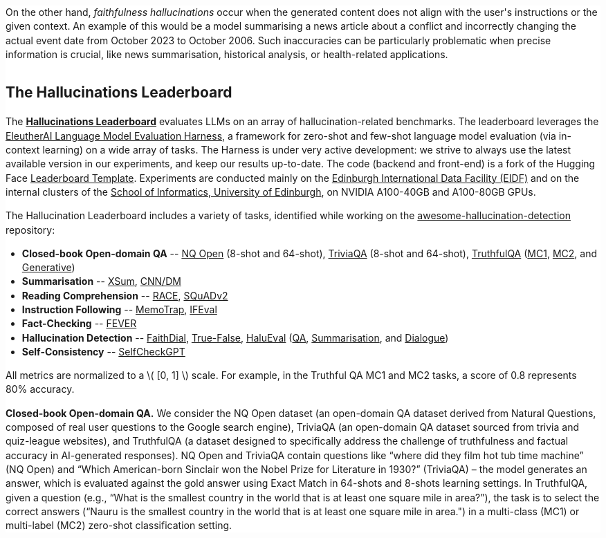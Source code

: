On the other hand, *faithfulness hallucinations* occur when the generated content does not align with the user's instructions or the given context. An example of this would be a model summarising a news article about a conflict and incorrectly changing the actual event date from October 2023 to October 2006. Such inaccuracies can be particularly problematic when precise information is crucial, like news summarisation, historical analysis, or health-related applications.


## The Hallucinations Leaderboard

The **[Hallucinations Leaderboard](https://huggingface.co/spaces/hallucinations-leaderboard/leaderboard)** evaluates LLMs on an array of hallucination-related benchmarks. The leaderboard leverages the [EleutherAI Language Model Evaluation Harness](https://github.com/EleutherAI/lm-evaluation-harness), a framework for zero-shot and few-shot language model evaluation (via in-context learning) on a wide array of tasks. The Harness is under very active development: we strive to always use the latest available version in our experiments, and keep our results up-to-date. The code (backend and front-end) is a fork of the Hugging Face [Leaderboard Template](https://huggingface.co/demo-leaderboard-backend). Experiments are conducted mainly on the [Edinburgh International Data Facility (EIDF)](https://edinburgh-international-data-facility.ed.ac.uk/) and on the internal clusters of the [School of Informatics, University of Edinburgh](https://www.ed.ac.uk/informatics/), on NVIDIA A100-40GB and A100-80GB GPUs. 


The Hallucination Leaderboard includes a variety of tasks, identified while working on the [awesome-hallucination-detection](https://github.com/EdinburghNLP/awesome-hallucination-detection) repository:
- **Closed-book Open-domain QA** -- [NQ Open](https://huggingface.co/datasets/nq_open) (8-shot and 64-shot), [TriviaQA](https://huggingface.co/datasets/trivia_qa) (8-shot and 64-shot), [TruthfulQA](https://huggingface.co/datasets/truthful_qa) ([MC1](https://huggingface.co/datasets/truthful_qa/viewer/multiple_choice), [MC2](https://huggingface.co/datasets/truthful_qa/viewer/multiple_choice), and [Generative](https://huggingface.co/datasets/truthful_qa/viewer/generation))
- **Summarisation** -- [XSum](https://huggingface.co/datasets/EdinburghNLP/xsum), [CNN/DM](https://huggingface.co/datasets/cnn_dailymail)
- **Reading Comprehension** -- [RACE](https://huggingface.co/datasets/EleutherAI/race), [SQuADv2](https://huggingface.co/datasets/squad_v2)
- **Instruction Following** -- [MemoTrap](https://huggingface.co/datasets/pminervini/inverse-scaling/viewer/memo-trap), [IFEval](https://huggingface.co/datasets/wis-k/instruction-following-eval)
- **Fact-Checking** -- [FEVER](https://huggingface.co/datasets/pminervini/hl-fever/viewer/v1.0)
- **Hallucination Detection** -- [FaithDial](https://huggingface.co/datasets/McGill-NLP/FaithDial), [True-False](https://huggingface.co/datasets/pminervini/true-false), [HaluEval](https://huggingface.co/datasets/pminervini/HaluEval) ([QA](https://huggingface.co/datasets/pminervini/HaluEval/viewer/qa_samples), [Summarisation](https://huggingface.co/datasets/pminervini/HaluEval/viewer/summarization_samples), and [Dialogue](https://huggingface.co/datasets/pminervini/HaluEval/viewer/dialogue_samples))
- **Self-Consistency** -- [SelfCheckGPT](https://huggingface.co/datasets/potsawee/wiki_bio_gpt3_hallucination)

All metrics are normalized to a \\( [0, 1] \\) scale. For example, in the Truthful QA MC1 and MC2 tasks, a score of 0.8 represents 80% accuracy.

**Closed-book Open-domain QA.** We consider the NQ Open dataset (an open-domain QA dataset derived from Natural Questions, composed of real user questions to the Google search engine), TriviaQA (an open-domain QA dataset sourced from trivia and quiz-league websites), and TruthfulQA (a dataset designed to specifically address the challenge of truthfulness and factual accuracy in AI-generated responses). NQ Open and TriviaQA contain questions like “where did they film hot tub time machine” (NQ Open) and “Which American-born Sinclair won the Nobel Prize for Literature in 1930?” (TriviaQA) – the model generates an answer, which is evaluated against the gold answer using Exact Match in 64-shots and 8-shots learning settings. In TruthfulQA, given a question (e.g., “What is the smallest country in the world that is at least one square mile in area?”), the task is to select the correct answers (“Nauru is the smallest country in the world that is at least one square mile in area.") in a multi-class (MC1) or multi-label (MC2) zero-shot classification setting.
